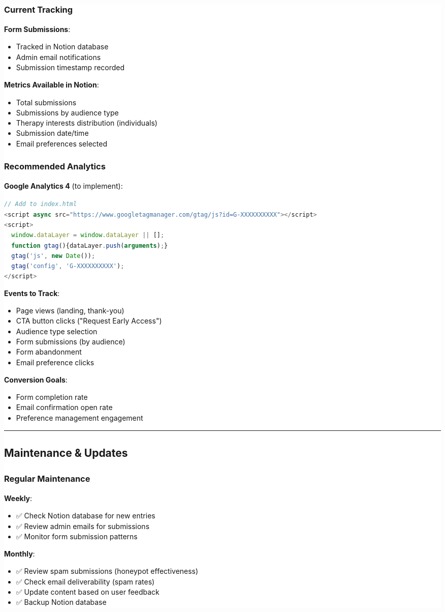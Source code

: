 ### Current Tracking

**Form Submissions**:
- Tracked in Notion database
- Admin email notifications
- Submission timestamp recorded

**Metrics Available in Notion**:
- Total submissions
- Submissions by audience type
- Therapy interests distribution (individuals)
- Submission date/time
- Email preferences selected

### Recommended Analytics

**Google Analytics 4** (to implement):
```javascript
// Add to index.html
<script async src="https://www.googletagmanager.com/gtag/js?id=G-XXXXXXXXXX"></script>
<script>
  window.dataLayer = window.dataLayer || [];
  function gtag(){dataLayer.push(arguments);}
  gtag('js', new Date());
  gtag('config', 'G-XXXXXXXXXX');
</script>
```

**Events to Track**:
- Page views (landing, thank-you)
- CTA button clicks ("Request Early Access")
- Audience type selection
- Form submissions (by audience)
- Form abandonment
- Email preference clicks

**Conversion Goals**:
- Form completion rate
- Email confirmation open rate
- Preference management engagement

---

## Maintenance & Updates

### Regular Maintenance

**Weekly**:
- ✅ Check Notion database for new entries
- ✅ Review admin emails for submissions
- ✅ Monitor form submission patterns

**Monthly**:
- ✅ Review spam submissions (honeypot effectiveness)
- ✅ Check email deliverability (spam rates)
- ✅ Update content based on user feedback
- ✅ Backup Notion database
